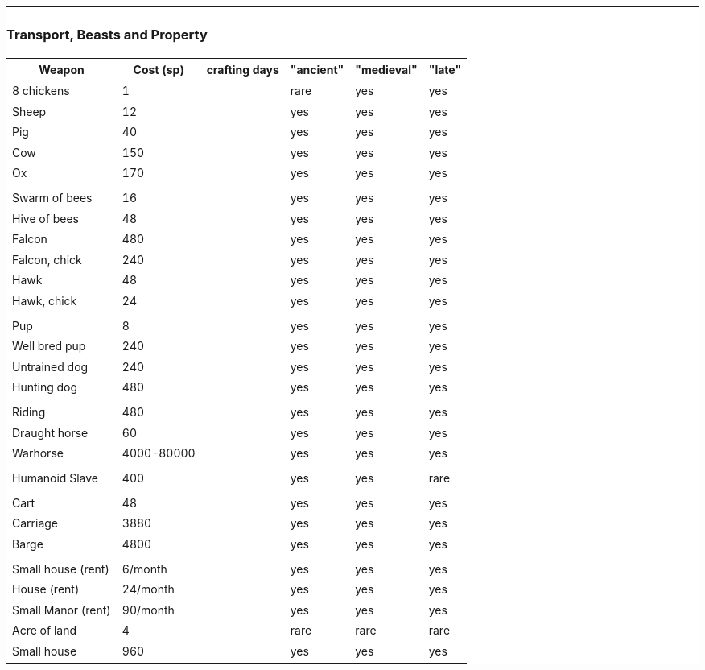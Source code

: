 ___
### Transport, Beasts and Property
|Weapon|Cost (sp)|crafting days|"ancient"|"medieval"|"late"|
|-|-|-|-|-|-|
|8 chickens|1||rare|yes|yes|
|Sheep|12||yes|yes|yes|
|Pig|40||yes|yes|yes|
|Cow|150||yes|yes|yes|
|Ox|170||yes|yes|yes|
|||||||
|Swarm of bees|16||yes|yes|yes|
|Hive of bees|48||yes|yes|yes|
|Falcon|480||yes|yes|yes|
|Falcon, chick|240||yes|yes|yes|
|Hawk|48||yes|yes|yes|
|Hawk, chick|24||yes|yes|yes|
|||||||
|Pup|8||yes|yes|yes|
|Well bred pup|240||yes|yes|yes|
|Untrained dog|240||yes|yes|yes|
|Hunting dog|480||yes|yes|yes|
|||||||
|Riding|480||yes|yes|yes|
|Draught horse|60||yes|yes|yes|
|Warhorse|4000-80000||yes|yes|yes|
|||||||
|Humanoid Slave|400||yes|yes|rare|
|||||||
|Cart|48||yes|yes|yes|
|Carriage|3880||yes|yes|yes|
|Barge|4800||yes|yes|yes|
|||||||
|Small house (rent)|6/month||yes|yes|yes|
|House (rent)|24/month||yes|yes|yes|
|Small Manor (rent)|90/month||yes|yes|yes|
|Acre of land|4||rare|rare|rare|
|Small house|960||yes|yes|yes|